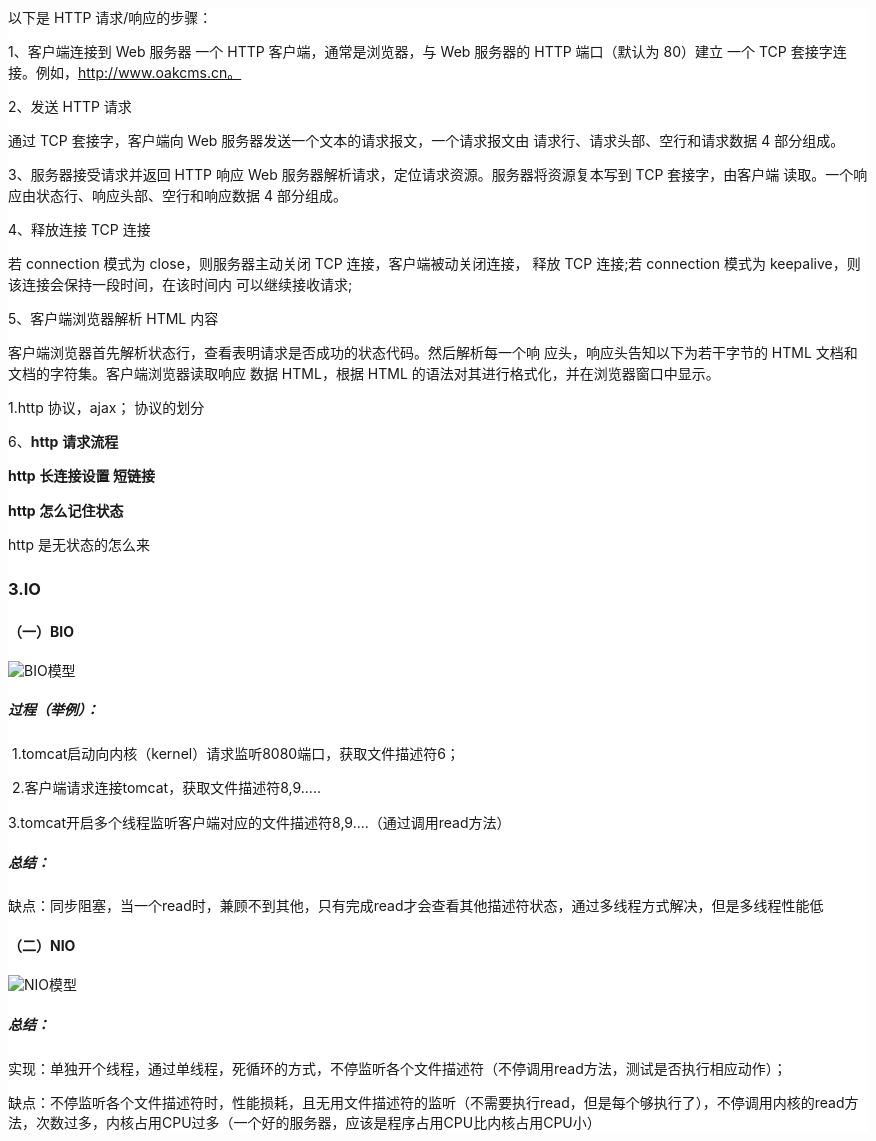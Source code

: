 以下是 HTTP 请求/响应的步骤：

1、客户端连接到 Web 服务器 一个 HTTP 客户端，通常是浏览器，与 Web 服务器的 HTTP 端口（默认为 80）建立 一个 TCP 套接字连接。例如，http://www.oakcms.cn。 

2、发送 HTTP 请求 

通过 TCP 套接字，客户端向 Web 服务器发送一个文本的请求报文，一个请求报文由 请求行、请求头部、空行和请求数据 4 部分组成。 

3、服务器接受请求并返回 HTTP 响应 Web 服务器解析请求，定位请求资源。服务器将资源复本写到 TCP 套接字，由客户端 读取。一个响应由状态行、响应头部、空行和响应数据 4 部分组成。 

4、释放连接 TCP 连接 

若 connection 模式为 close，则服务器主动关闭 TCP 连接，客户端被动关闭连接， 释放 TCP 连接;若 connection 模式为 keepalive，则该连接会保持一段时间，在该时间内 可以继续接收请求; 

5、客户端浏览器解析 HTML 内容 

客户端浏览器首先解析状态行，查看表明请求是否成功的状态代码。然后解析每一个响 应头，响应头告知以下为若干字节的 HTML 文档和文档的字符集。客户端浏览器读取响应 数据 HTML，根据 HTML 的语法对其进行格式化，并在浏览器窗口中显示。 

1.http 协议，ajax； 协议的划分 

6、**http** **请求流程** 

**http** **长连接设置 短链接** 

**http** **怎么记住状态** 

http 是无状态的怎么来

### 3.IO

#### （一）BIO

![BIO模型](https://gitee.com/jj603786014/imgBed/raw/master/imgs/20200605003135.png)

##### 过程（举例）：

​	1.tomcat启动向内核（kernel）请求监听8080端口，获取文件描述符6；

​	2.客户端请求连接tomcat，获取文件描述符8,9.....

​	3.tomcat开启多个线程监听客户端对应的文件描述符8,9....（通过调用read方法）

##### 总结：

​	缺点：同步阻塞，当一个read时，兼顾不到其他，只有完成read才会查看其他描述符状态，通过多线程方式解决，但是多线程性能低

#### （二）NIO

![NIO模型](https://gitee.com/jj603786014/imgBed/raw/master/imgs/20200605003749.png)

##### 总结：

​	实现：单独开个线程，通过单线程，死循环的方式，不停监听各个文件描述符（不停调用read方法，测试是否执行相应动作）；

​	缺点：不停监听各个文件描述符时，性能损耗，且无用文件描述符的监听（不需要执行read，但是每个够执行了），不停调用内核的read方法，次数过多，内核占用CPU过多（一个好的服务器，应该是程序占用CPU比内核占用CPU小）
